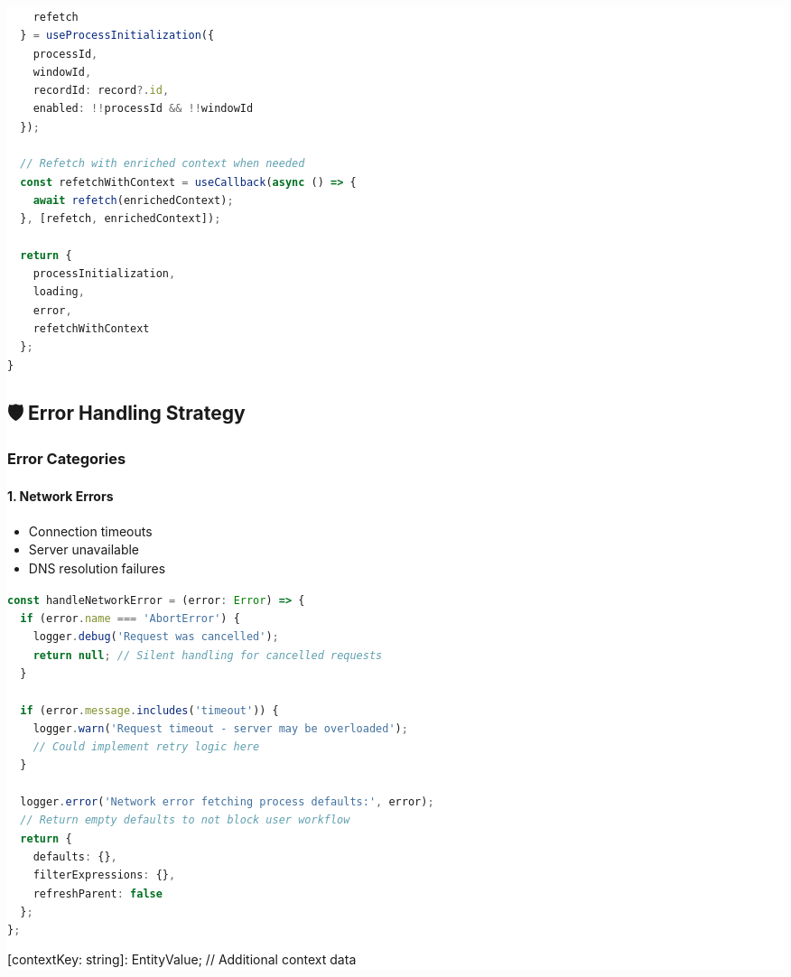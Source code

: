 ```typescript
    refetch
  } = useProcessInitialization({
    processId,
    windowId,
    recordId: record?.id,
    enabled: !!processId && !!windowId
  });

  // Refetch with enriched context when needed
  const refetchWithContext = useCallback(async () => {
    await refetch(enrichedContext);
  }, [refetch, enrichedContext]);

  return {
    processInitialization,
    loading,
    error,
    refetchWithContext
  };
}
```

## 🛡️ Error Handling Strategy

### Error Categories

#### 1. **Network Errors**
- Connection timeouts
- Server unavailable
- DNS resolution failures

```typescript
const handleNetworkError = (error: Error) => {
  if (error.name === 'AbortError') {
    logger.debug('Request was cancelled');
    return null; // Silent handling for cancelled requests
  }
  
  if (error.message.includes('timeout')) {
    logger.warn('Request timeout - server may be overloaded');
    // Could implement retry logic here
  }
  
  logger.error('Network error fetching process defaults:', error);
  // Return empty defaults to not block user workflow
  return {
    defaults: {},
    filterExpressions: {},
    refreshParent: false
  };
};
```


  [contextKey: string]: EntityValue;     // Additional context data